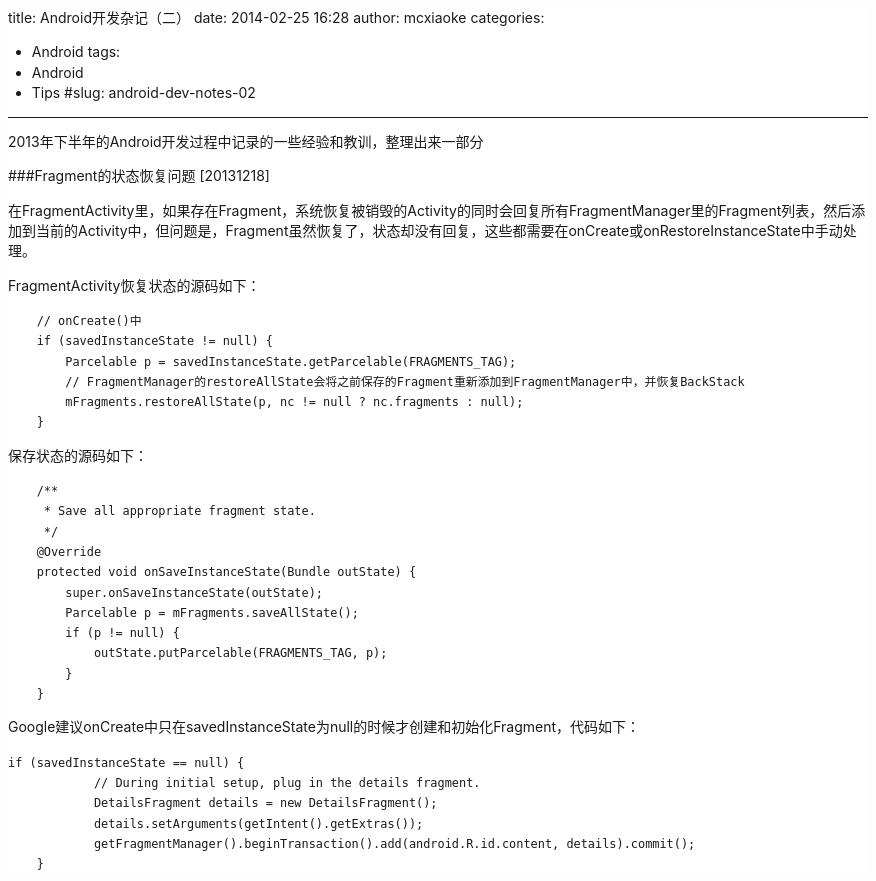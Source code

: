 title: Android开发杂记（二）
date: 2014-02-25 16:28
author: mcxiaoke
categories: 
- Android
tags: 
- Android
- Tips
#slug: android-dev-notes-02

---
2013年下半年的Android开发过程中记录的一些经验和教训，整理出来一部分


###Fragment的状态恢复问题 [20131218]

在FragmentActivity里，如果存在Fragment，系统恢复被销毁的Activity的同时会回复所有FragmentManager里的Fragment列表，然后添加到当前的Activity中，但问题是，Fragment虽然恢复了，状态却没有回复，这些都需要在onCreate或onRestoreInstanceState中手动处理。

FragmentActivity恢复状态的源码如下：

```
    // onCreate()中
    if (savedInstanceState != null) {
        Parcelable p = savedInstanceState.getParcelable(FRAGMENTS_TAG);
        // FragmentManager的restoreAllState会将之前保存的Fragment重新添加到FragmentManager中，并恢复BackStack
        mFragments.restoreAllState(p, nc != null ? nc.fragments : null);
    }
```

保存状态的源码如下：

```
    /**
     * Save all appropriate fragment state.
     */
    @Override
    protected void onSaveInstanceState(Bundle outState) {
        super.onSaveInstanceState(outState);
        Parcelable p = mFragments.saveAllState();
        if (p != null) {
            outState.putParcelable(FRAGMENTS_TAG, p);
        }
    }
```

Google建议onCreate中只在savedInstanceState为null的时候才创建和初始化Fragment，代码如下：

```
if (savedInstanceState == null) {
            // During initial setup, plug in the details fragment.
            DetailsFragment details = new DetailsFragment();
            details.setArguments(getIntent().getExtras());
            getFragmentManager().beginTransaction().add(android.R.id.content, details).commit();
    }
```
